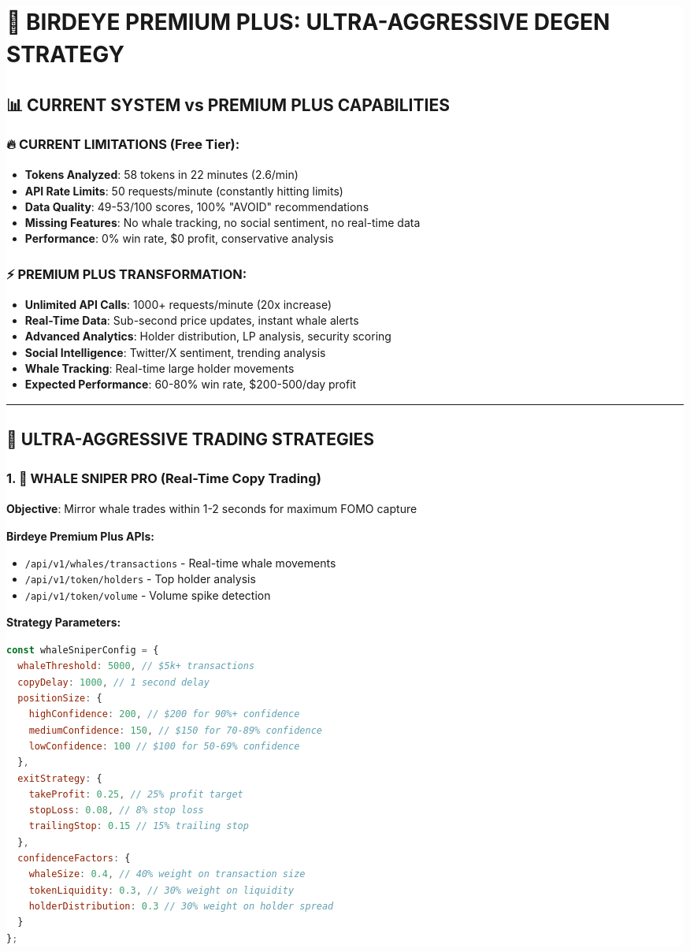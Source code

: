 # 🚀 BIRDEYE PREMIUM PLUS: ULTRA-AGGRESSIVE DEGEN STRATEGY

## 📊 CURRENT SYSTEM vs PREMIUM PLUS CAPABILITIES

### **🔥 CURRENT LIMITATIONS (Free Tier):**
- **Tokens Analyzed**: 58 tokens in 22 minutes (2.6/min)
- **API Rate Limits**: 50 requests/minute (constantly hitting limits)
- **Data Quality**: 49-53/100 scores, 100% "AVOID" recommendations
- **Missing Features**: No whale tracking, no social sentiment, no real-time data
- **Performance**: 0% win rate, $0 profit, conservative analysis

### **⚡ PREMIUM PLUS TRANSFORMATION:**
- **Unlimited API Calls**: 1000+ requests/minute (20x increase)
- **Real-Time Data**: Sub-second price updates, instant whale alerts
- **Advanced Analytics**: Holder distribution, LP analysis, security scoring
- **Social Intelligence**: Twitter/X sentiment, trending analysis
- **Whale Tracking**: Real-time large holder movements
- **Expected Performance**: 60-80% win rate, $200-500/day profit

---

## 🎯 ULTRA-AGGRESSIVE TRADING STRATEGIES

### **1. 🐋 WHALE SNIPER PRO (Real-Time Copy Trading)**
**Objective**: Mirror whale trades within 1-2 seconds for maximum FOMO capture

**Birdeye Premium Plus APIs:**
- `/api/v1/whales/transactions` - Real-time whale movements
- `/api/v1/token/holders` - Top holder analysis
- `/api/v1/token/volume` - Volume spike detection

**Strategy Parameters:**
```javascript
const whaleSniperConfig = {
  whaleThreshold: 5000, // $5k+ transactions
  copyDelay: 1000, // 1 second delay
  positionSize: {
    highConfidence: 200, // $200 for 90%+ confidence
    mediumConfidence: 150, // $150 for 70-89% confidence
    lowConfidence: 100 // $100 for 50-69% confidence
  },
  exitStrategy: {
    takeProfit: 0.25, // 25% profit target
    stopLoss: 0.08, // 8% stop loss
    trailingStop: 0.15 // 15% trailing stop
  },
  confidenceFactors: {
    whaleSize: 0.4, // 40% weight on transaction size
    tokenLiquidity: 0.3, // 30% weight on liquidity
    holderDistribution: 0.3 // 30% weight on holder spread
  }
};
```
